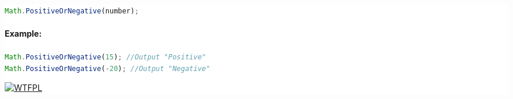 ```js
Math.PositiveOrNegative(number);
```

<h4>Example:</h4>

```js
Math.PositiveOrNegative(15); //Output "Positive"
Math.PositiveOrNegative(-20); //Output "Negative"
``` 

<a href="http://www.wtfpl.net/" style="text-align:center;"><img src="http://www.wtfpl.net/wp-content/uploads/2012/12/wtfpl-badge-1.png"  width="80" height="15" alt="WTFPL" /></a>
